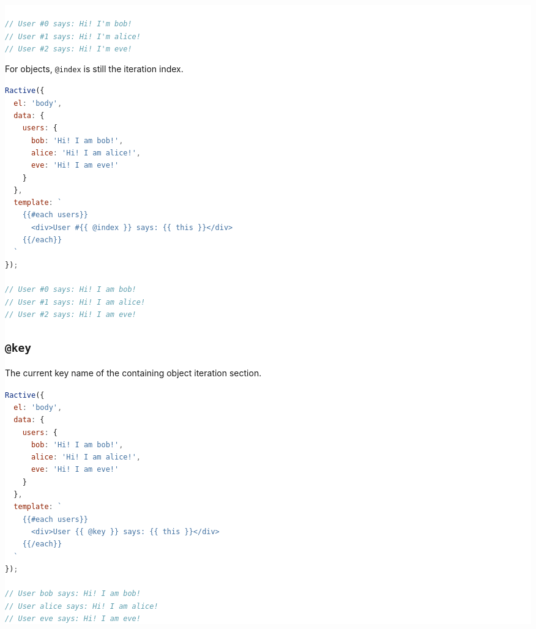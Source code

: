 ```js

// User #0 says: Hi! I'm bob!
// User #1 says: Hi! I'm alice!
// User #2 says: Hi! I'm eve!
```

For objects, `@index` is still the iteration index.

<div data-playground="N4IgFiBcoE5QdgVwDbIL4BoQGcogEoCGAxgC4CWAbgKYAUwAOvAATPXKTMDkARgPYATAJ5cMTVgMKlCnRi1bNE2ajGyzxChqX49OXABLkAhMwCSzQgFtmOo6I2sthZOWLU9hk+asWXbu2LyjqTUNB7GZhbWodR2DsxoGpgaIZYADshS7swABvHAwADE1CRgisqqaInwWgrMADwCVAB8AKoVzIUFzAAC5PAC1AAeCWjM2IRCaszdpGDk2KP1APRNlM0aWgXLJcRgVRp58GgAlADcIFikePXYxDDkaaTjMMQAvAzgpKRpasvLiHgaQA1gBzAB0xD4lmWMBIFBon2aKzuDyezRAaCAA"></div>

```js
Ractive({
  el: 'body',
  data: {
    users: {
      bob: 'Hi! I am bob!',
      alice: 'Hi! I am alice!',
      eve: 'Hi! I am eve!'
    }
  },
  template: `
    {{#each users}}
      <div>User #{{ @index }} says: {{ this }}</div>
    {{/each}}
  `
});

// User #0 says: Hi! I am bob!
// User #1 says: Hi! I am alice!
// User #2 says: Hi! I am eve!
```

## `@key`

The current key name of the containing object iteration section.

<div data-playground="N4IgFiBcoE5QdgVwDbIL4BoQGcogEoCGAxgC4CWAbgKYAUwAOvAATPXKTMDkARgPYATAJ5cMTVgMKlCnRi1bNE2ajGyzxChqX49OXABLkAhMwCSzQgFtmOo6I2sthZOWLU9hk+asWXbu2LyjqTUNB7GZhbWodR2DsxoGpgaIZYADshS7swABvHAwADE1CRgisqqaInwWgrMADwCVAB8AKoVzAXMAAIA1tRCCWjM2IRCap3AzKRg5NhD9QD0TZTNGloFiyXEYFUaefBoAJQA3CBYpHj12MQw5GmkIzDEALwM4KSkaWqLi4jwaV6AHMAHTEPiWRYwEgUGjvZpLG53B7NEBoIA"></div>

```js
Ractive({
  el: 'body',
  data: {
    users: {
      bob: 'Hi! I am bob!',
      alice: 'Hi! I am alice!',
      eve: 'Hi! I am eve!'
    }
  },
  template: `
    {{#each users}}
      <div>User {{ @key }} says: {{ this }}</div>
    {{/each}}
  `
});

// User bob says: Hi! I am bob!
// User alice says: Hi! I am alice!
// User eve says: Hi! I am eve!
```
